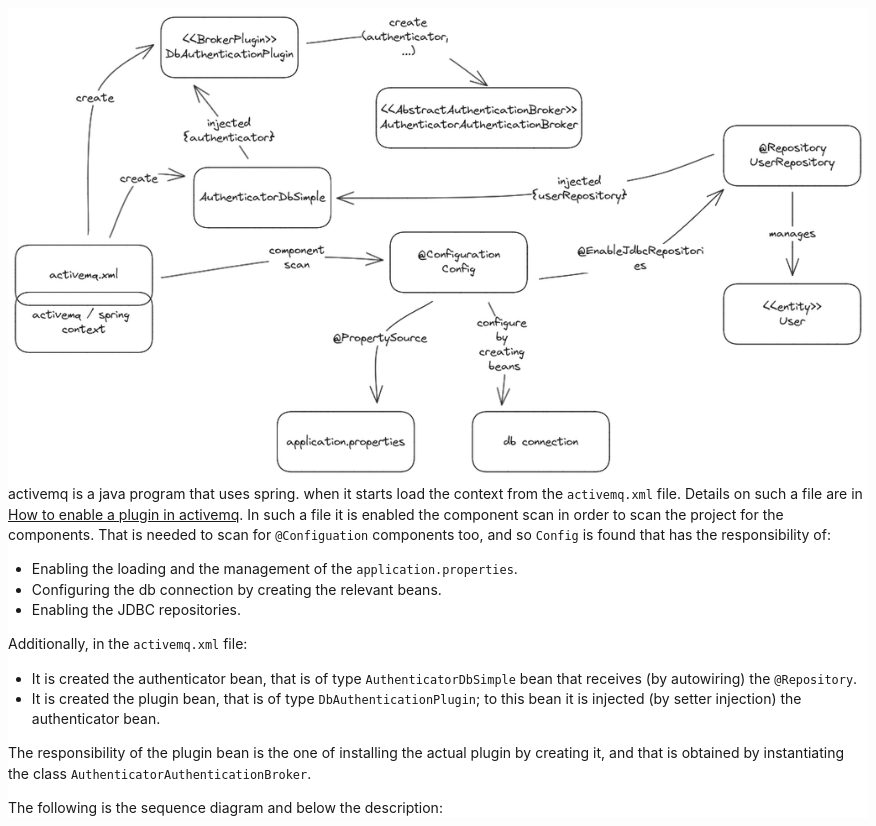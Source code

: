 ![](./extra/doc/architecture-components-diagram.png)  
activemq is a java program that uses spring. when it starts load the context from the 
`activemq.xml` file. Details on such a file are in 
[How to enable a plugin in activemq](#howto-enable-a-plugin-in-activemq). In such a file it is 
enabled the component scan in order to scan the project for the components. That is needed to scan 
for `@Configuation` components too, and so `Config` is found that has the responsibility of:
- Enabling the loading and the management of the `application.properties`.
- Configuring the db connection by creating the relevant beans.
- Enabling the JDBC repositories.

Additionally, in the `activemq.xml` file:
- It is created the authenticator bean, that is of type `AuthenticatorDbSimple` bean that receives 
  (by autowiring) the `@Repository`. 
- It is created the plugin bean, that is of type `DbAuthenticationPlugin`; 
  to this bean it is injected (by setter injection) the authenticator bean.

The responsibility of the plugin bean is the one of installing the actual plugin by creating it, 
and that is obtained by instantiating the class `AuthenticatorAuthenticationBroker`.

The following is the sequence diagram and below the description: